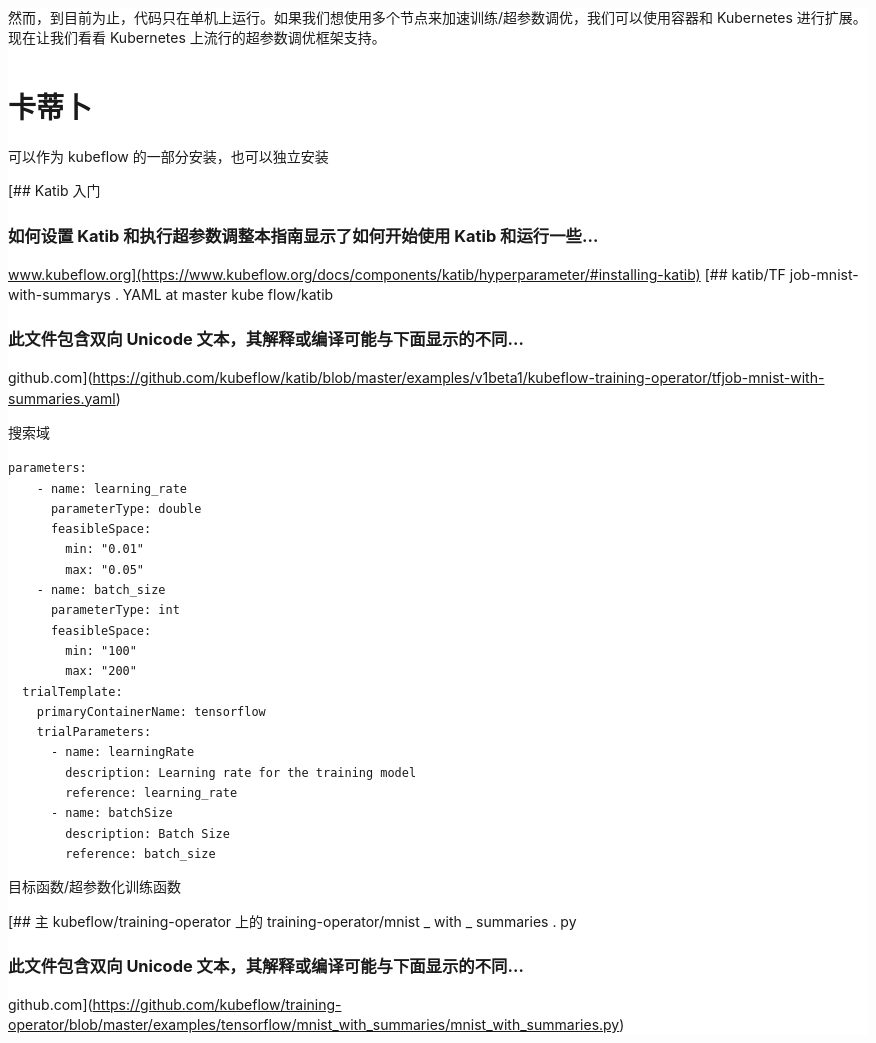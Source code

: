 然而，到目前为止，代码只在单机上运行。如果我们想使用多个节点来加速训练/超参数调优，我们可以使用容器和 Kubernetes 进行扩展。现在让我们看看 Kubernetes 上流行的超参数调优框架支持。

# 卡蒂卜

可以作为 kubeflow 的一部分安装，也可以独立安装

[](https://www.kubeflow.org/docs/components/katib/hyperparameter/#installing-katib) [## Katib 入门

### 如何设置 Katib 和执行超参数调整本指南显示了如何开始使用 Katib 和运行一些…

www.kubeflow.org](https://www.kubeflow.org/docs/components/katib/hyperparameter/#installing-katib) [](https://github.com/kubeflow/katib/blob/master/examples/v1beta1/kubeflow-training-operator/tfjob-mnist-with-summaries.yaml) [## katib/TF job-mnist-with-summarys . YAML at master kube flow/katib

### 此文件包含双向 Unicode 文本，其解释或编译可能与下面显示的不同…

github.com](https://github.com/kubeflow/katib/blob/master/examples/v1beta1/kubeflow-training-operator/tfjob-mnist-with-summaries.yaml) 

搜索域

```
parameters:
    - name: learning_rate
      parameterType: double
      feasibleSpace:
        min: "0.01"
        max: "0.05"
    - name: batch_size
      parameterType: int
      feasibleSpace:
        min: "100"
        max: "200"
  trialTemplate:
    primaryContainerName: tensorflow
    trialParameters:
      - name: learningRate
        description: Learning rate for the training model
        reference: learning_rate
      - name: batchSize
        description: Batch Size
        reference: batch_size
```

目标函数/超参数化训练函数

[](https://github.com/kubeflow/training-operator/blob/master/examples/tensorflow/mnist_with_summaries/mnist_with_summaries.py) [## 主 kubeflow/training-operator 上的 training-operator/mnist _ with _ summaries . py

### 此文件包含双向 Unicode 文本，其解释或编译可能与下面显示的不同…

github.com](https://github.com/kubeflow/training-operator/blob/master/examples/tensorflow/mnist_with_summaries/mnist_with_summaries.py) 
